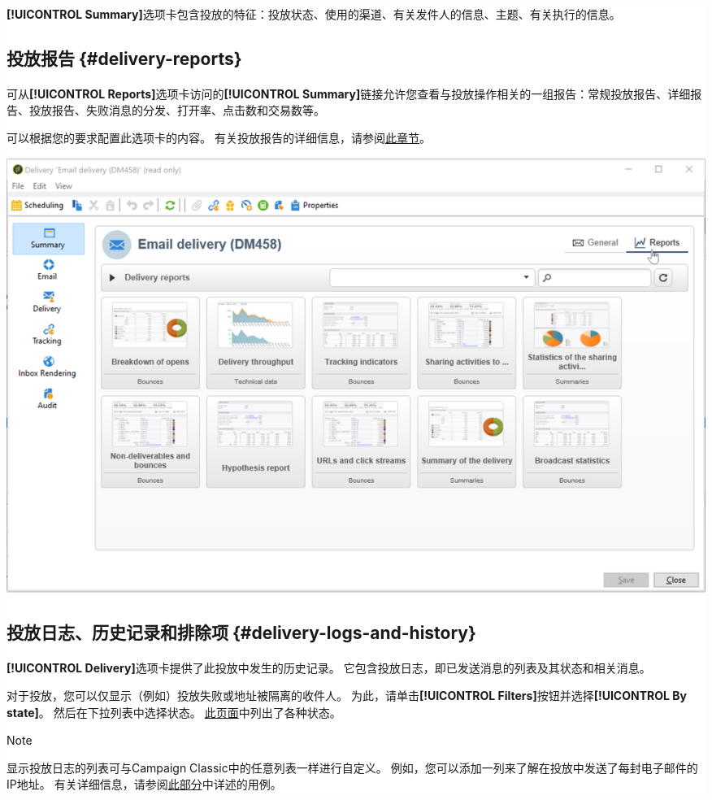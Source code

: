 **[!UICONTROL Summary]**&#x200B;选项卡包含投放的特征：投放状态、使用的渠道、有关发件人的信息、主题、有关执行的信息。

## 投放报告 {#delivery-reports}

可从&#x200B;**[!UICONTROL Reports]**&#x200B;选项卡访问的&#x200B;**[!UICONTROL Summary]**&#x200B;链接允许您查看与投放操作相关的一组报告：常规投放报告、详细报告、投放报告、失败消息的分发、打开率、点击数和交易数等。

可以根据您的要求配置此选项卡的内容。 有关投放报告的详细信息，请参阅[此章节](../../reporting/using/delivery-reports.md)。

![](assets/delivery-report.png)

## 投放日志、历史记录和排除项 {#delivery-logs-and-history}

**[!UICONTROL Delivery]**&#x200B;选项卡提供了此投放中发生的历史记录。 它包含投放日志，即已发送消息的列表及其状态和相关消息。

对于投放，您可以仅显示（例如）投放失败或地址被隔离的收件人。 为此，请单击&#x200B;**[!UICONTROL Filters]**&#x200B;按钮并选择&#x200B;**[!UICONTROL By state]**。 然后在下拉列表中选择状态。 [此页面](delivery-statuses.md)中列出了各种状态。

>[!NOTE]
>
>显示投放日志的列表可与Campaign Classic中的任意列表一样进行自定义。 例如，您可以添加一列来了解在投放中发送了每封电子邮件的IP地址。 有关详细信息，请参阅[此部分](#use-case)中详述的用例。
